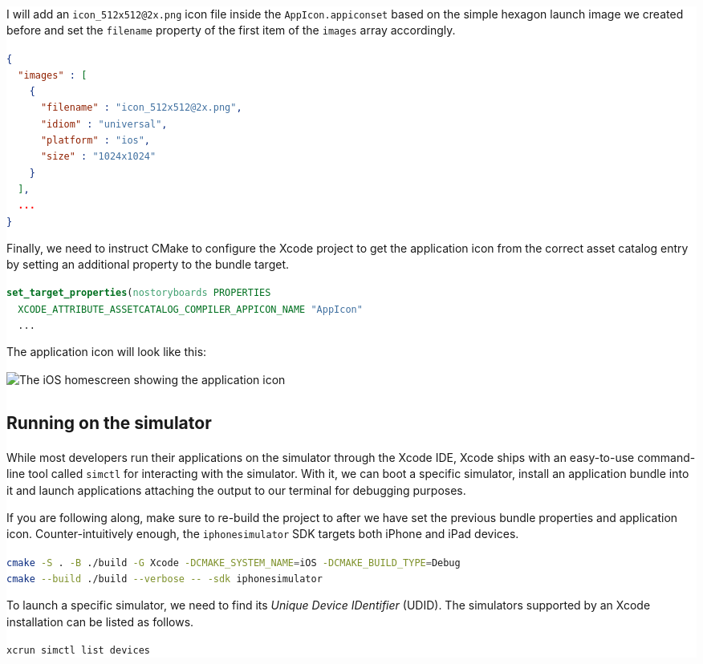 I will add an `icon_512x512@2x.png` icon file inside the `AppIcon.appiconset`
based on the simple hexagon launch image we created before and set the
`filename` property of the first item of the `images` array accordingly.

```json
{
  "images" : [
    {
      "filename" : "icon_512x512@2x.png",
      "idiom" : "universal",
      "platform" : "ios",
      "size" : "1024x1024"
    }
  ],
  ...
}
```

Finally, we need to instruct CMake to configure the Xcode project to get the
application icon from the correct asset catalog entry by setting an additional
property to the bundle target.

```cmake
set_target_properties(nostoryboards PROPERTIES
  XCODE_ATTRIBUTE_ASSETCATALOG_COMPILER_APPICON_NAME "AppIcon"
  ...
```

The application icon will look like this:

![The iOS homescreen showing the application icon](../../../images/ios-example-icon.png)

Running on the simulator
------------------------

While most developers run their applications on the simulator through the Xcode
IDE, Xcode ships with an easy-to-use command-line tool called `simctl` for
interacting with the simulator. With it, we can boot a specific simulator,
install an application bundle into it and launch applications attaching the
output to our terminal for debugging purposes.

If you are following along, make sure to re-build the project to after we have
set the previous bundle properties and application icon. Counter-intuitively
enough, the `iphonesimulator` SDK targets both iPhone and iPad devices.

```sh
cmake -S . -B ./build -G Xcode -DCMAKE_SYSTEM_NAME=iOS -DCMAKE_BUILD_TYPE=Debug
cmake --build ./build --verbose -- -sdk iphonesimulator
```

To launch a specific simulator, we need to find its *Unique Device IDentifier*
(UDID). The simulators supported by an Xcode installation can be listed as
follows.

```sh
xcrun simctl list devices
```
